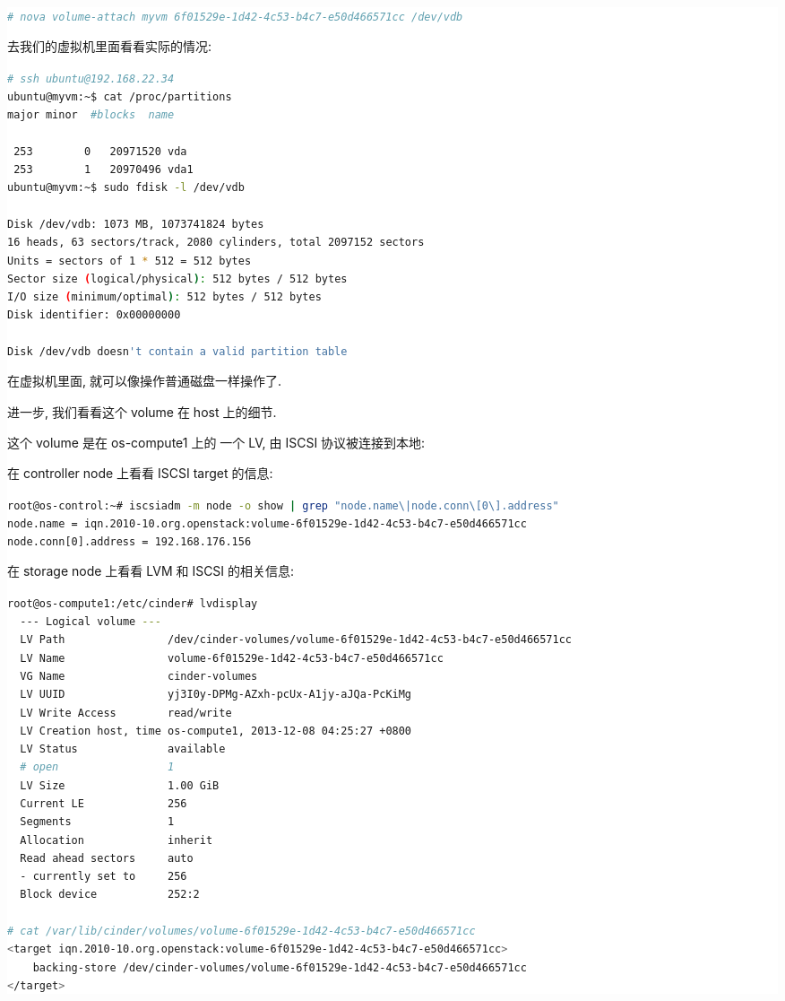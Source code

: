 ``` bash
# nova volume-attach myvm 6f01529e-1d42-4c53-b4c7-e50d466571cc /dev/vdb
```

去我们的虚拟机里面看看实际的情况:

``` bash
# ssh ubuntu@192.168.22.34
ubuntu@myvm:~$ cat /proc/partitions 
major minor  #blocks  name

 253        0   20971520 vda
 253        1   20970496 vda1
ubuntu@myvm:~$ sudo fdisk -l /dev/vdb

Disk /dev/vdb: 1073 MB, 1073741824 bytes
16 heads, 63 sectors/track, 2080 cylinders, total 2097152 sectors
Units = sectors of 1 * 512 = 512 bytes
Sector size (logical/physical): 512 bytes / 512 bytes
I/O size (minimum/optimal): 512 bytes / 512 bytes
Disk identifier: 0x00000000

Disk /dev/vdb doesn't contain a valid partition table
```

在虚拟机里面, 就可以像操作普通磁盘一样操作了.

进一步, 我们看看这个 volume 在 host 上的细节.

这个 volume 是在 os-compute1 上的 一个 LV, 由 ISCSI 协议被连接到本地:

在 controller node 上看看 ISCSI target 的信息:

``` bash
root@os-control:~# iscsiadm -m node -o show | grep "node.name\|node.conn\[0\].address"
node.name = iqn.2010-10.org.openstack:volume-6f01529e-1d42-4c53-b4c7-e50d466571cc
node.conn[0].address = 192.168.176.156
```

在 storage node 上看看 LVM 和 ISCSI 的相关信息:

``` bash
root@os-compute1:/etc/cinder# lvdisplay 
  --- Logical volume ---
  LV Path                /dev/cinder-volumes/volume-6f01529e-1d42-4c53-b4c7-e50d466571cc
  LV Name                volume-6f01529e-1d42-4c53-b4c7-e50d466571cc
  VG Name                cinder-volumes
  LV UUID                yj3I0y-DPMg-AZxh-pcUx-A1jy-aJQa-PcKiMg
  LV Write Access        read/write
  LV Creation host, time os-compute1, 2013-12-08 04:25:27 +0800
  LV Status              available
  # open                 1
  LV Size                1.00 GiB
  Current LE             256
  Segments               1
  Allocation             inherit
  Read ahead sectors     auto
  - currently set to     256
  Block device           252:2

# cat /var/lib/cinder/volumes/volume-6f01529e-1d42-4c53-b4c7-e50d466571cc 
<target iqn.2010-10.org.openstack:volume-6f01529e-1d42-4c53-b4c7-e50d466571cc>
    backing-store /dev/cinder-volumes/volume-6f01529e-1d42-4c53-b4c7-e50d466571cc
</target>
```
